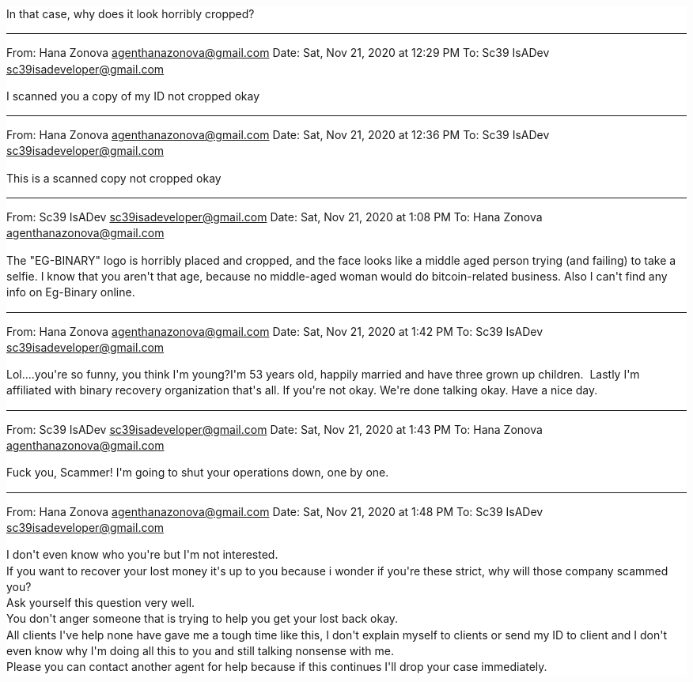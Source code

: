 
In that case, why does it look horribly cropped?

----------
From: Hana Zonova <agenthanazonova@gmail.com>
Date: Sat, Nov 21, 2020 at 12:29 PM
To: Sc39 IsADev <sc39isadeveloper@gmail.com>


I scanned you a copy of my ID not cropped okay 

----------
From: Hana Zonova <agenthanazonova@gmail.com>
Date: Sat, Nov 21, 2020 at 12:36 PM
To: Sc39 IsADev <sc39isadeveloper@gmail.com>


This is a scanned copy not cropped okay 

----------
From: Sc39 IsADev <sc39isadeveloper@gmail.com>
Date: Sat, Nov 21, 2020 at 1:08 PM
To: Hana Zonova <agenthanazonova@gmail.com>


The "EG-BINARY" logo is horribly placed and cropped, and the face looks like a middle aged person trying (and failing) to take a selfie. I know that you aren't that age, because no middle-aged woman would do bitcoin-related business. Also I can't find any info on Eg-Binary online.

----------
From: Hana Zonova <agenthanazonova@gmail.com>
Date: Sat, Nov 21, 2020 at 1:42 PM
To: Sc39 IsADev <sc39isadeveloper@gmail.com>


Lol....you're so funny, you think I'm young?I'm 53 years old, happily married and have three grown up children.  Lastly I'm affiliated with binary recovery organization that's all. If you're not okay. We're done talking okay. Have a nice day.

----------
From: Sc39 IsADev <sc39isadeveloper@gmail.com>
Date: Sat, Nov 21, 2020 at 1:43 PM
To: Hana Zonova <agenthanazonova@gmail.com>


Fuck you, Scammer! I'm going to shut your operations down, one by one.

----------
From: Hana Zonova <agenthanazonova@gmail.com>
Date: Sat, Nov 21, 2020 at 1:48 PM
To: Sc39 IsADev <sc39isadeveloper@gmail.com>


I don't even know who you're but I'm not interested.  
If you want to recover your lost money it's up to you because i wonder if you're these strict, why will those company scammed you?  
Ask yourself this question very well.  
You don't anger someone that is trying to help you get your lost back okay.  
All clients I've help none have gave me a tough time like this, I don't explain myself to clients or send my ID to client and I don't even know why I'm doing all this to you and still talking nonsense with me.  
Please you can contact another agent for help because if this continues I'll drop your case immediately.  

